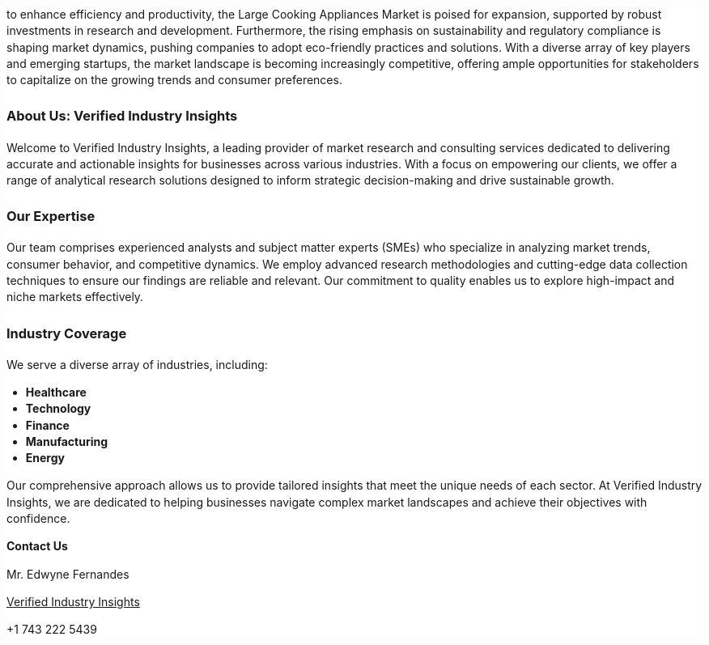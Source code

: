 to enhance efficiency and productivity, the Large Cooking Appliances Market is poised for expansion, supported by robust investments in research and development. Furthermore, the rising emphasis on sustainability and regulatory compliance is shaping market dynamics, pushing companies to adopt eco-friendly practices and solutions. With a diverse array of key players and emerging startups, the market landscape is becoming increasingly competitive, offering ample opportunities for stakeholders to capitalize on the growing trends and consumer preferences.</p><h3>About Us: Verified Industry Insights</h3><p>Welcome to Verified Industry Insights, a leading provider of market research and consulting services dedicated to delivering accurate and actionable insights for businesses across various industries. With a focus on empowering our clients, we offer a range of analytical research solutions designed to inform strategic decision-making and drive sustainable growth.</p><h3>Our Expertise</h3><p>Our team comprises experienced analysts and subject matter experts (SMEs) who specialize in analyzing market trends, consumer behavior, and competitive dynamics. We employ advanced research methodologies and cutting-edge data collection techniques to ensure our findings are reliable and relevant. Our commitment to quality enables us to explore high-impact and niche markets effectively.</p><h3>Industry Coverage</h3><p>We serve a diverse array of industries, including:</p><ul><li><strong>Healthcare</strong></li><li><strong>Technology</strong></li><li><strong>Finance</strong></li><li><strong>Manufacturing</strong></li><li><strong>Energy</strong></li></ul><p>Our comprehensive approach allows us to provide tailored insights that meet the unique needs of each sector. At Verified Industry Insights, we are dedicated to helping businesses navigate complex market landscapes and achieve their objectives with confidence.</p><p><strong>Contact Us</strong></p><p>Mr. Edwyne Fernandes</p><p><a href="https://www.verifiedindustryinsights.com/">Verified Industry Insights</a></p><p>+1 743 222 5439</p>
